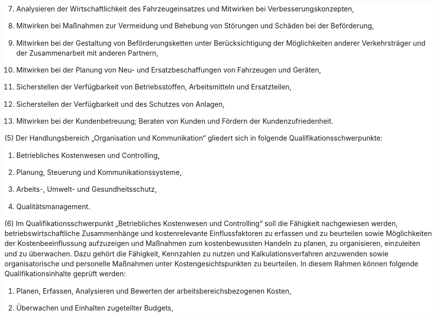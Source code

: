 
7.  Analysieren der Wirtschaftlichkeit des Fahrzeugeinsatzes und Mitwirken
    bei Verbesserungskonzepten,


8.  Mitwirken bei Maßnahmen zur Vermeidung und Behebung von Störungen und
    Schäden bei der Beförderung,


9.  Mitwirken bei der Gestaltung von Beförderungsketten unter
    Berücksichtigung der Möglichkeiten anderer Verkehrsträger und der
    Zusammenarbeit mit anderen Partnern,


10. Mitwirken bei der Planung von Neu- und Ersatzbeschaffungen von
    Fahrzeugen und Geräten,


11. Sicherstellen der Verfügbarkeit von Betriebsstoffen, Arbeitsmitteln
    und Ersatzteilen,


12. Sicherstellen der Verfügbarkeit und des Schutzes von Anlagen,


13. Mitwirken bei der Kundenbetreuung; Beraten von Kunden und Fördern der
    Kundenzufriedenheit.




(5) Der Handlungsbereich „Organisation und Kommunikation“ gliedert
sich in folgende Qualifikationsschwerpunkte:

1.  Betriebliches Kostenwesen und Controlling,


2.  Planung, Steuerung und Kommunikationssysteme,


3.  Arbeits-, Umwelt- und Gesundheitsschutz,


4.  Qualitätsmanagement.




(6) Im Qualifikationsschwerpunkt „Betriebliches Kostenwesen und
Controlling“ soll die Fähigkeit nachgewiesen werden,
betriebswirtschaftliche Zusammenhänge und kostenrelevante
Einflussfaktoren zu erfassen und zu beurteilen sowie Möglichkeiten der
Kostenbeeinflussung aufzuzeigen und Maßnahmen zum kostenbewussten
Handeln zu planen, zu organisieren, einzuleiten und zu überwachen.
Dazu gehört die Fähigkeit, Kennzahlen zu nutzen und
Kalkulationsverfahren anzuwenden sowie organisatorische und personelle
Maßnahmen unter Kostengesichtspunkten zu beurteilen. In diesem Rahmen
können folgende Qualifikationsinhalte geprüft werden:

1.  Planen, Erfassen, Analysieren und Bewerten der
    arbeitsbereichsbezogenen Kosten,


2.  Überwachen und Einhalten zugeteilter Budgets,
